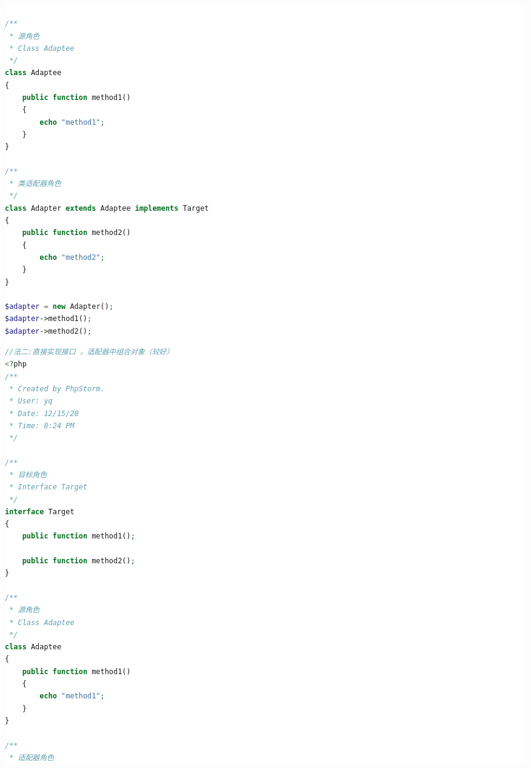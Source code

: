 ```php

/**
 * 源角色
 * Class Adaptee
 */
class Adaptee
{
    public function method1()
    {
        echo "method1";
    }
}

/**
 * 类适配器角色
 */
class Adapter extends Adaptee implements Target
{
    public function method2()
    {
        echo "method2";
    }
}

$adapter = new Adapter();
$adapter->method1();
$adapter->method2();
```

```php
//法二:直接实现接口 ，适配器中组合对象（较好）
<?php
/**
 * Created by PhpStorm.
 * User: yq
 * Date: 12/15/20
 * Time: 8:24 PM
 */

/**
 * 目标角色
 * Interface Target
 */
interface Target
{
    public function method1();

    public function method2();
}

/**
 * 源角色
 * Class Adaptee
 */
class Adaptee
{
    public function method1()
    {
        echo "method1";
    }
}

/**
 * 适配器角色
```